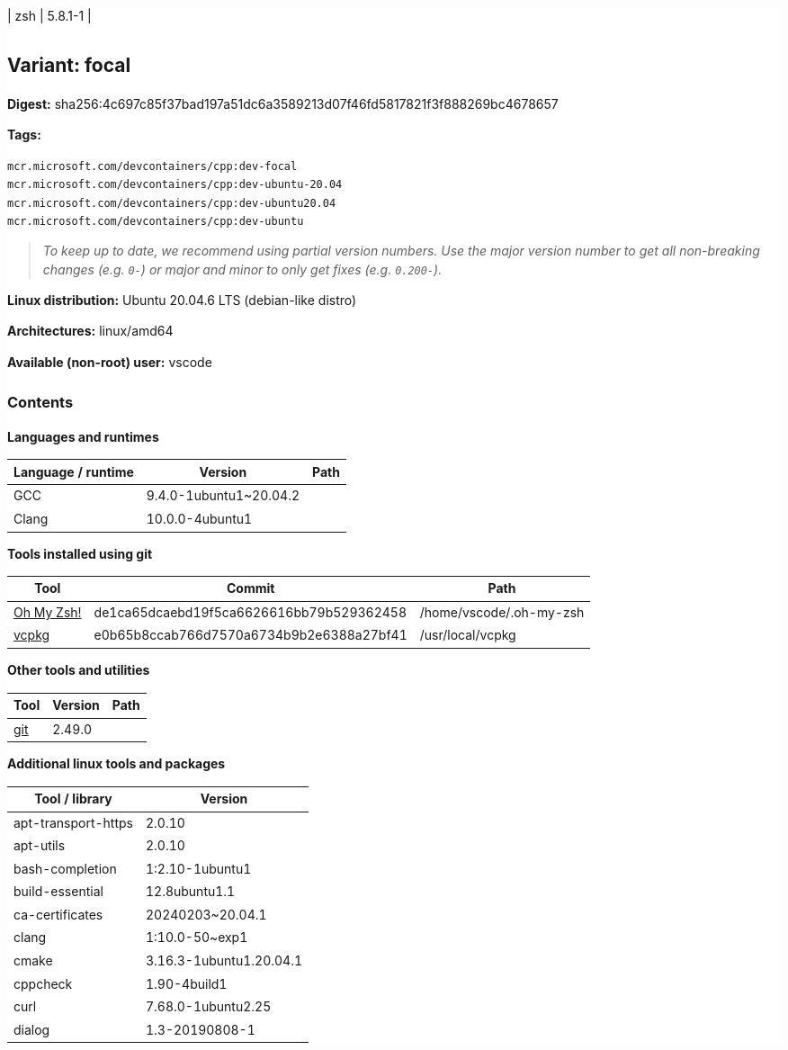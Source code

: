 | zsh | 5.8.1-1 |

## Variant: focal

**Digest:** sha256:4c697c85f37bad197a51dc6a3589213d07f46fd5817821f3f888269bc4678657

**Tags:**
```
mcr.microsoft.com/devcontainers/cpp:dev-focal
mcr.microsoft.com/devcontainers/cpp:dev-ubuntu-20.04
mcr.microsoft.com/devcontainers/cpp:dev-ubuntu20.04
mcr.microsoft.com/devcontainers/cpp:dev-ubuntu
```
> *To keep up to date, we recommend using partial version numbers. Use the major version number to get all non-breaking changes (e.g. `0-`) or major and minor to only get fixes (e.g. `0.200-`).*

**Linux distribution:** Ubuntu 20.04.6 LTS (debian-like distro)

**Architectures:** linux/amd64

**Available (non-root) user:** vscode

### Contents
**Languages and runtimes**

| Language / runtime | Version | Path |
|--------------------|---------|------|
| GCC | 9.4.0-1ubuntu1~20.04.2 | 
| Clang | 10.0.0-4ubuntu1 | 

**Tools installed using git**

| Tool | Commit | Path |
|------|--------|------|
| [Oh My Zsh!](https://github.com/ohmyzsh/ohmyzsh) | de1ca65dcaebd19f5ca6626616bb79b529362458 | /home/vscode/.oh-my-zsh |
| [vcpkg](https://github.com/microsoft/vcpkg) | e0b65b8ccab766d7570a6734b9b2e6388a27bf41 | /usr/local/vcpkg |

**Other tools and utilities**

| Tool | Version | Path |
|------|---------|------|
| [git](https://github.com/git/git) | 2.49.0 | 

**Additional linux tools and packages**

| Tool / library | Version |
|----------------|---------|
| apt-transport-https | 2.0.10 |
| apt-utils | 2.0.10 |
| bash-completion | 1:2.10-1ubuntu1 |
| build-essential | 12.8ubuntu1.1 |
| ca-certificates | 20240203~20.04.1 |
| clang | 1:10.0-50~exp1 |
| cmake | 3.16.3-1ubuntu1.20.04.1 |
| cppcheck | 1.90-4build1 |
| curl | 7.68.0-1ubuntu2.25 |
| dialog | 1.3-20190808-1 |